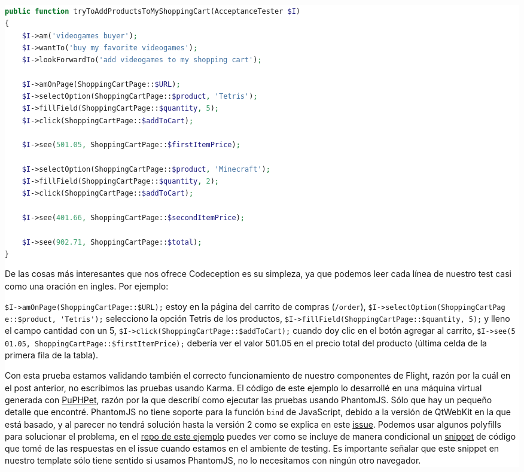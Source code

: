 ~~~php
public function tryToAddProductsToMyShoppingCart(AcceptanceTester $I)
{
    $I->am('videogames buyer');
    $I->wantTo('buy my favorite videogames');
    $I->lookForwardTo('add videogames to my shopping cart');

    $I->amOnPage(ShoppingCartPage::$URL);
    $I->selectOption(ShoppingCartPage::$product, 'Tetris');
    $I->fillField(ShoppingCartPage::$quantity, 5);
    $I->click(ShoppingCartPage::$addToCart);

    $I->see(501.05, ShoppingCartPage::$firstItemPrice);

    $I->selectOption(ShoppingCartPage::$product, 'Minecraft');
    $I->fillField(ShoppingCartPage::$quantity, 2);
    $I->click(ShoppingCartPage::$addToCart);

    $I->see(401.66, ShoppingCartPage::$secondItemPrice);

    $I->see(902.71, ShoppingCartPage::$total);
}
~~~

De las cosas más interesantes que nos ofrece Codeception es su simpleza, ya que podemos leer cada línea de nuestro test
casi como una oración en ingles. Por ejemplo:

`$I->amOnPage(ShoppingCartPage::$URL);` estoy en la página del carrito de compras (`/order`),
`$I->selectOption(ShoppingCartPage::$product, 'Tetris');` selecciono la opción Tetris de los
productos, `$I->fillField(ShoppingCartPage::$quantity, 5);` y lleno el campo cantidad con un 5,
`$I->click(ShoppingCartPage::$addToCart);` cuando doy clic en el botón agregar al carrito,
`$I->see(501.05, ShoppingCartPage::$firstItemPrice);` debería ver el valor 501.05 en el precio total del producto
(última celda de la primera fila de la tabla).

Con esta prueba estamos validando también el correcto funcionamiento de nuestro componentes de Flight, razón por la cuál
en el post anterior, no escribimos las pruebas usando Karma. El código de este ejemplo lo desarrollé en una máquina
virtual generada con [PuPHPet][19], razón por la que describí como ejecutar las pruebas usando PhantomJS. Sólo que hay
un pequeño detalle que encontré. PhantomJS no tiene soporte para la función `bind` de JavaScript, debido a la versión
de QtWebKit en la que está basado, y al parecer no tendrá solución hasta la versión 2 como se explica en este
[issue][20]. Podemos usar algunos polyfills para solucionar el problema, en el [repo de este ejemplo][21] puedes ver
como se incluye de manera condicional un [snippet][22] de código que tomé de las respuestas en el issue cuando estamos
en el ambiente de testing. Es importante señalar que este snippet en nuestro template sólo tiene sentido si usamos
PhantomJS, no lo necesitamos con ningún otro navegador.


[1]: http://www.montealegreluis.com/blog/2014/11/23/testing-de-componentes-flight/
[2]: https://github.com/flightjs/generator-flight
[3]: http://codeception.com
[4]: https://github.com/nelmio/alice
[5]: https://github.com/fzaninotto/Faker
[6]: http://phantomjs.org/
[7]: http://docs.seleniumhq.org/projects/webdriver/
[8]: http://phantomjs.org/download.html
[9]: http://gruntjs.com/
[10]: http://en.wikipedia.org/wiki/Test_fixture
[11]: http://www.doctrine-project.org/projects/orm.html
[12]: http://php.net/manual/es/book.pdo.php
[13]: http://www.sqlite.org/
[14]: http://docs.slimframework.com/#DI-Overview
[15]: http://php.net/manual/es/intro.reflection.php
[16]: https://github.com/fzaninotto/Faker#formatters
[17]: https://code.google.com/p/selenium/wiki/PageObjects
[18]: http://blog.firsthand.ca/2010/08/user-story-format.html
[19]: https://puphpet.com/
[20]: https://github.com/ariya/phantomjs/issues/10522
[21]: https://github.com/MontealegreLuis/flight-demo
[22]: https://github.com/MontealegreLuis/flight-demo/blob/master/app/templates/order.html.twig#L56